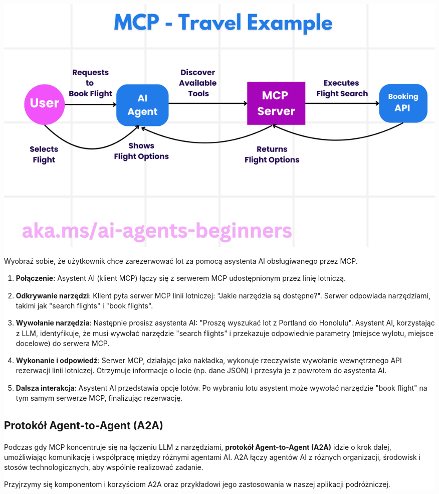 ![Diagram MCP](../../../translated_images/mcp-diagram.e4ca1cbd551444a12e1f0eb300191a036ab01124fce71c864fe9cb7f4ac2a15d.pl.png)

Wyobraź sobie, że użytkownik chce zarezerwować lot za pomocą asystenta AI obsługiwanego przez MCP.

1. **Połączenie**: Asystent AI (klient MCP) łączy się z serwerem MCP udostępnionym przez linię lotniczą.

2. **Odkrywanie narzędzi**: Klient pyta serwer MCP linii lotniczej: "Jakie narzędzia są dostępne?". Serwer odpowiada narzędziami, takimi jak "search flights" i "book flights".

3. **Wywołanie narzędzia**: Następnie prosisz asystenta AI: "Proszę wyszukać lot z Portland do Honolulu". Asystent AI, korzystając z LLM, identyfikuje, że musi wywołać narzędzie "search flights" i przekazuje odpowiednie parametry (miejsce wylotu, miejsce docelowe) do serwera MCP.

4. **Wykonanie i odpowiedź**: Serwer MCP, działając jako nakładka, wykonuje rzeczywiste wywołanie wewnętrznego API rezerwacji linii lotniczej. Otrzymuje informacje o locie (np. dane JSON) i przesyła je z powrotem do asystenta AI.

5. **Dalsza interakcja**: Asystent AI przedstawia opcje lotów. Po wybraniu lotu asystent może wywołać narzędzie "book flight" na tym samym serwerze MCP, finalizując rezerwację.

## Protokół Agent-to-Agent (A2A)

Podczas gdy MCP koncentruje się na łączeniu LLM z narzędziami, **protokół Agent-to-Agent (A2A)** idzie o krok dalej, umożliwiając komunikację i współpracę między różnymi agentami AI. A2A łączy agentów AI z różnych organizacji, środowisk i stosów technologicznych, aby wspólnie realizować zadanie.

Przyjrzymy się komponentom i korzyściom A2A oraz przykładowi jego zastosowania w naszej aplikacji podróżniczej.
